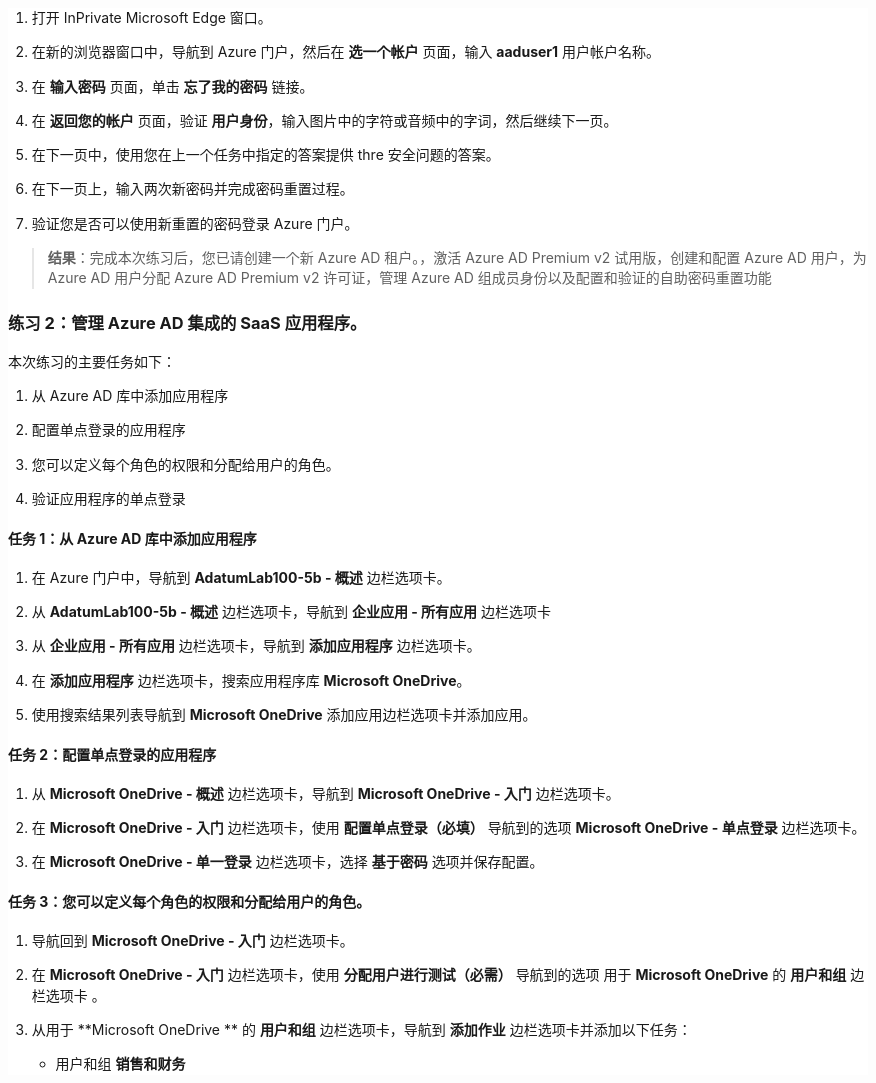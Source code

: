 1. 打开 InPrivate Microsoft Edge 窗口。

1. 在新的浏览器窗口中，导航到 Azure 门户，然后在 **选一个帐户** 页面，输入 **aaduser1** 用户帐户名称。 

1. 在 **输入密码** 页面，单击 **忘了我的密码** 链接。

1. 在 **返回您的帐户** 页面，验证 **用户身份**，输入图片中的字符或音频中的字词，然后继续下一页。

1. 在下一页中，使用您在上一个任务中指定的答案提供 thre 安全问题的答案。

1. 在下一页上，输入两次新密码并完成密码重置过程。

1. 验证您是否可以使用新重置的密码登录 Azure 门户。 

> **结果**：完成本次练习后，您已请创建一个新 Azure AD 租户。，激活 Azure AD Premium v2 试用版，创建和配置 Azure AD 用户，为 Azure AD 用户分配 Azure AD Premium v2 许可证，管理 Azure AD 组成员身份以及配置和验证的自助密码重置功能


### 练习 2：管理 Azure AD 集成的 SaaS 应用程序。

本次练习的主要任务如下：

1. 从 Azure AD 库中添加应用程序

1. 配置单点登录的应用程序

1. 您可以定义每个角色的权限和分配给用户的角色。

1. 验证应用程序的单点登录


#### 任务 1：从 Azure AD 库中添加应用程序

1. 在 Azure 门户中，导航到 **AdatumLab100-5b - 概述** 边栏选项卡。 

1. 从 **AdatumLab100-5b - 概述** 边栏选项卡，导航到 **企业应用 - 所有应用** 边栏选项卡

1. 从 **企业应用 - 所有应用** 边栏选项卡，导航到 **添加应用程序** 边栏选项卡。 

1. 在 **添加应用程序** 边栏选项卡，搜索应用程序库 **Microsoft OneDrive**。 

1. 使用搜索结果列表导航到 **Microsoft OneDrive** 添加应用边栏选项卡并添加应用。


#### 任务 2：配置单点登录的应用程序

1. 从 **Microsoft OneDrive - 概述** 边栏选项卡，导航到 **Microsoft OneDrive - 入门** 边栏选项卡。 

1. 在 **Microsoft OneDrive - 入门** 边栏选项卡，使用 **配置单点登录（必填）** 导航到的选项 **Microsoft OneDrive - 单点登录** 边栏选项卡。 

1. 在 **Microsoft OneDrive - 单一登录** 边栏选项卡，选择 **基于密码** 选项并保存配置。


#### 任务 3：您可以定义每个角色的权限和分配给用户的角色。

1. 导航回到 **Microsoft OneDrive - 入门** 边栏选项卡。 

1. 在 **Microsoft OneDrive - 入门** 边栏选项卡，使用 **分配用户进行测试（必需）** 导航到的选项 用于 **Microsoft OneDrive** 的 **用户和组** 边栏选项卡 。 

1. 从用于 **Microsoft OneDrive ** 的 **用户和组** 边栏选项卡，导航到 **添加作业** 边栏选项卡并添加以下任务：

    - 用户和组 **销售和财务**

